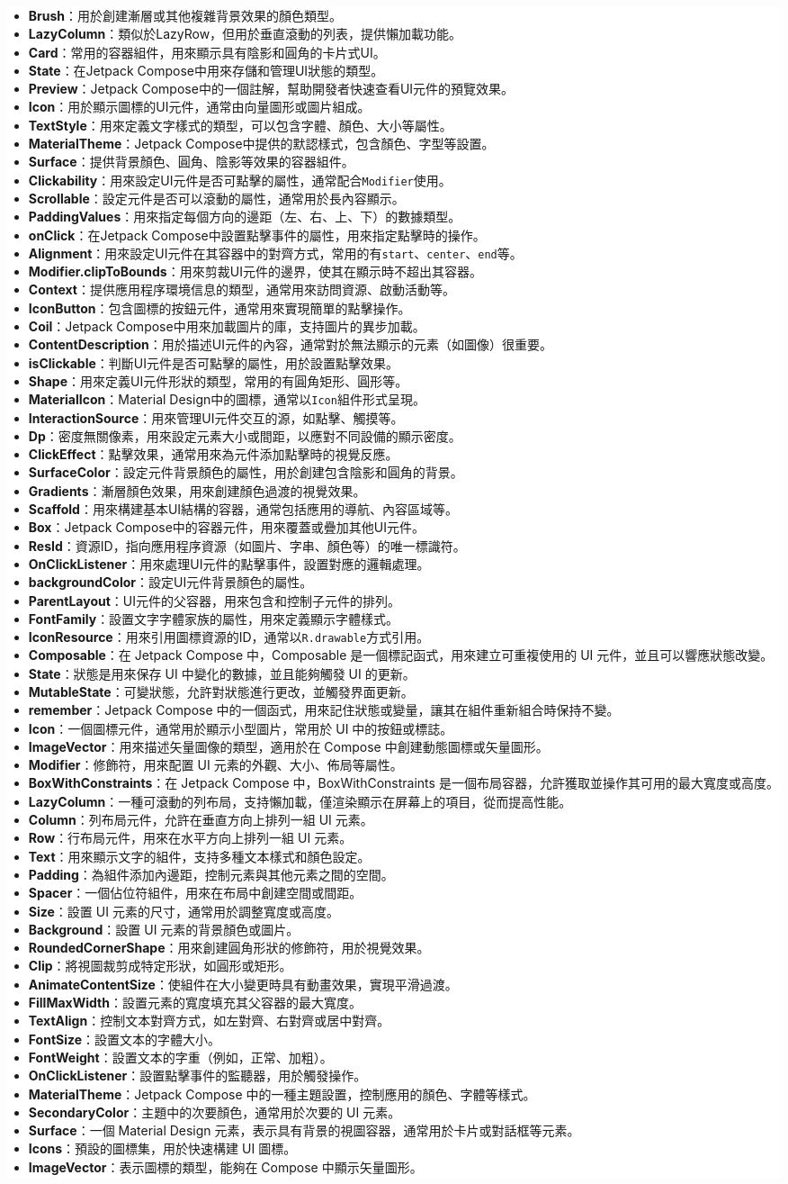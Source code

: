 - **Brush**：用於創建漸層或其他複雜背景效果的顏色類型。
- **LazyColumn**：類似於LazyRow，但用於垂直滾動的列表，提供懶加載功能。
- **Card**：常用的容器組件，用來顯示具有陰影和圓角的卡片式UI。
- **State**：在Jetpack Compose中用來存儲和管理UI狀態的類型。
- **Preview**：Jetpack Compose中的一個註解，幫助開發者快速查看UI元件的預覽效果。
- **Icon**：用於顯示圖標的UI元件，通常由向量圖形或圖片組成。
- **TextStyle**：用來定義文字樣式的類型，可以包含字體、顏色、大小等屬性。
- **MaterialTheme**：Jetpack Compose中提供的默認樣式，包含顏色、字型等設置。
- **Surface**：提供背景顏色、圓角、陰影等效果的容器組件。
- **Clickability**：用來設定UI元件是否可點擊的屬性，通常配合`Modifier`使用。
- **Scrollable**：設定元件是否可以滾動的屬性，通常用於長內容顯示。
- **PaddingValues**：用來指定每個方向的邊距（左、右、上、下）的數據類型。
- **onClick**：在Jetpack Compose中設置點擊事件的屬性，用來指定點擊時的操作。
- **Alignment**：用來設定UI元件在其容器中的對齊方式，常用的有`start`、`center`、`end`等。
- **Modifier.clipToBounds**：用來剪裁UI元件的邊界，使其在顯示時不超出其容器。
- **Context**：提供應用程序環境信息的類型，通常用來訪問資源、啟動活動等。
- **IconButton**：包含圖標的按鈕元件，通常用來實現簡單的點擊操作。
- **Coil**：Jetpack Compose中用來加載圖片的庫，支持圖片的異步加載。
- **ContentDescription**：用於描述UI元件的內容，通常對於無法顯示的元素（如圖像）很重要。
- **isClickable**：判斷UI元件是否可點擊的屬性，用於設置點擊效果。
- **Shape**：用來定義UI元件形狀的類型，常用的有圓角矩形、圓形等。
- **MaterialIcon**：Material Design中的圖標，通常以`Icon`組件形式呈現。
- **InteractionSource**：用來管理UI元件交互的源，如點擊、觸摸等。
- **Dp**：密度無關像素，用來設定元素大小或間距，以應對不同設備的顯示密度。
- **ClickEffect**：點擊效果，通常用來為元件添加點擊時的視覺反應。
- **SurfaceColor**：設定元件背景顏色的屬性，用於創建包含陰影和圓角的背景。
- **Gradients**：漸層顏色效果，用來創建顏色過渡的視覺效果。
- **Scaffold**：用來構建基本UI結構的容器，通常包括應用的導航、內容區域等。
- **Box**：Jetpack Compose中的容器元件，用來覆蓋或疊加其他UI元件。
- **ResId**：資源ID，指向應用程序資源（如圖片、字串、顏色等）的唯一標識符。
- **OnClickListener**：用來處理UI元件的點擊事件，設置對應的邏輯處理。
- **backgroundColor**：設定UI元件背景顏色的屬性。
- **ParentLayout**：UI元件的父容器，用來包含和控制子元件的排列。
- **FontFamily**：設置文字字體家族的屬性，用來定義顯示字體樣式。
- **IconResource**：用來引用圖標資源的ID，通常以`R.drawable`方式引用。
- **Composable**：在 Jetpack Compose 中，Composable 是一個標記函式，用來建立可重複使用的 UI 元件，並且可以響應狀態改變。
- **State**：狀態是用來保存 UI 中變化的數據，並且能夠觸發 UI 的更新。
- **MutableState**：可變狀態，允許對狀態進行更改，並觸發界面更新。
- **remember**：Jetpack Compose 中的一個函式，用來記住狀態或變量，讓其在組件重新組合時保持不變。
- **Icon**：一個圖標元件，通常用於顯示小型圖片，常用於 UI 中的按鈕或標誌。
- **ImageVector**：用來描述矢量圖像的類型，適用於在 Compose 中創建動態圖標或矢量圖形。
- **Modifier**：修飾符，用來配置 UI 元素的外觀、大小、佈局等屬性。
- **BoxWithConstraints**：在 Jetpack Compose 中，BoxWithConstraints 是一個布局容器，允許獲取並操作其可用的最大寬度或高度。
- **LazyColumn**：一種可滾動的列布局，支持懶加載，僅渲染顯示在屏幕上的項目，從而提高性能。
- **Column**：列布局元件，允許在垂直方向上排列一組 UI 元素。
- **Row**：行布局元件，用來在水平方向上排列一組 UI 元素。
- **Text**：用來顯示文字的組件，支持多種文本樣式和顏色設定。
- **Padding**：為組件添加內邊距，控制元素與其他元素之間的空間。
- **Spacer**：一個佔位符組件，用來在布局中創建空間或間距。
- **Size**：設置 UI 元素的尺寸，通常用於調整寬度或高度。
- **Background**：設置 UI 元素的背景顏色或圖片。
- **RoundedCornerShape**：用來創建圓角形狀的修飾符，用於視覺效果。
- **Clip**：將視圖裁剪成特定形狀，如圓形或矩形。
- **AnimateContentSize**：使組件在大小變更時具有動畫效果，實現平滑過渡。
- **FillMaxWidth**：設置元素的寬度填充其父容器的最大寬度。
- **TextAlign**：控制文本對齊方式，如左對齊、右對齊或居中對齊。
- **FontSize**：設置文本的字體大小。
- **FontWeight**：設置文本的字重（例如，正常、加粗）。
- **OnClickListener**：設置點擊事件的監聽器，用於觸發操作。
- **MaterialTheme**：Jetpack Compose 中的一種主題設置，控制應用的顏色、字體等樣式。
- **SecondaryColor**：主題中的次要顏色，通常用於次要的 UI 元素。
- **Surface**：一個 Material Design 元素，表示具有背景的視圖容器，通常用於卡片或對話框等元素。
- **Icons**：預設的圖標集，用於快速構建 UI 圖標。
- **ImageVector**：表示圖標的類型，能夠在 Compose 中顯示矢量圖形。